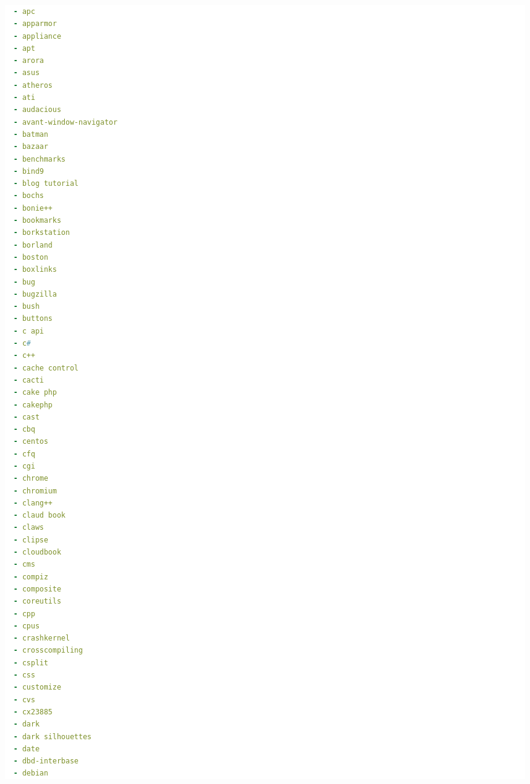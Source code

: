 ```yaml
  - apc
  - apparmor
  - appliance
  - apt
  - arora
  - asus
  - atheros
  - ati
  - audacious
  - avant-window-navigator
  - batman
  - bazaar
  - benchmarks
  - bind9
  - blog tutorial
  - bochs
  - bonie++
  - bookmarks
  - borkstation
  - borland
  - boston
  - boxlinks
  - bug
  - bugzilla
  - bush
  - buttons
  - c api
  - c#
  - c++
  - cache control
  - cacti
  - cake php
  - cakephp
  - cast
  - cbq
  - centos
  - cfq
  - cgi
  - chrome
  - chromium
  - clang++
  - claud book
  - claws
  - clipse
  - cloudbook
  - cms
  - compiz
  - composite
  - coreutils
  - cpp
  - cpus
  - crashkernel
  - crosscompiling
  - csplit
  - css
  - customize
  - cvs
  - cx23885
  - dark
  - dark silhouettes
  - date
  - dbd-interbase
  - debian
```